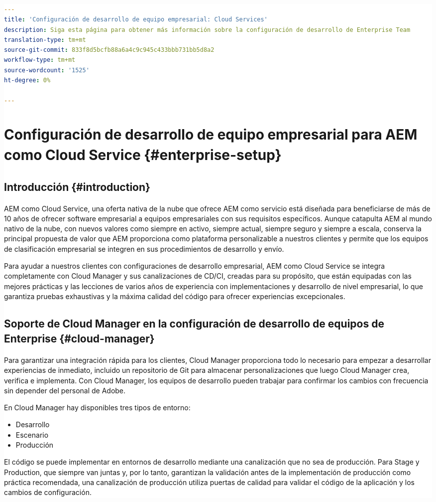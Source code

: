 ```yaml
---
title: 'Configuración de desarrollo de equipo empresarial: Cloud Services'
description: Siga esta página para obtener más información sobre la configuración de desarrollo de Enterprise Team
translation-type: tm+mt
source-git-commit: 833f8d5bcfb88a6a4c9c945c433bbb731bb5d8a2
workflow-type: tm+mt
source-wordcount: '1525'
ht-degree: 0%

---
```


# Configuración de desarrollo de equipo empresarial para AEM como Cloud Service {#enterprise-setup}

## Introducción {#introduction}

AEM como Cloud Service, una oferta nativa de la nube que ofrece AEM como servicio está diseñada para beneficiarse de más de 10 años de ofrecer software empresarial a equipos empresariales con sus requisitos específicos. Aunque catapulta AEM al mundo nativo de la nube, con nuevos valores como siempre en activo, siempre actual, siempre seguro y siempre a escala, conserva la principal propuesta de valor que AEM proporciona como plataforma personalizable a nuestros clientes y permite que los equipos de clasificación empresarial se integren en sus procedimientos de desarrollo y envío.

Para ayudar a nuestros clientes con configuraciones de desarrollo empresarial, AEM como Cloud Service se integra completamente con Cloud Manager y sus canalizaciones de CD/CI, creadas para su propósito, que están equipadas con las mejores prácticas y las lecciones de varios años de experiencia con implementaciones y desarrollo de nivel empresarial, lo que garantiza pruebas exhaustivas y la máxima calidad del código para ofrecer experiencias excepcionales.

## Soporte de Cloud Manager en la configuración de desarrollo de equipos de Enterprise {#cloud-manager}

Para garantizar una integración rápida para los clientes, Cloud Manager proporciona todo lo necesario para empezar a desarrollar experiencias de inmediato, incluido un repositorio de Git para almacenar personalizaciones que luego Cloud Manager crea, verifica e implementa.
Con Cloud Manager, los equipos de desarrollo pueden trabajar para confirmar los cambios con frecuencia sin depender del personal de Adobe.

En Cloud Manager hay disponibles tres tipos de entorno:

* Desarrollo
* Escenario
* Producción

El código se puede implementar en entornos de desarrollo mediante una canalización que no sea de producción. Para Stage y Production, que siempre van juntas y, por lo tanto, garantizan la validación antes de la implementación de producción como práctica recomendada, una canalización de producción utiliza puertas de calidad para validar el código de la aplicación y los cambios de configuración.
